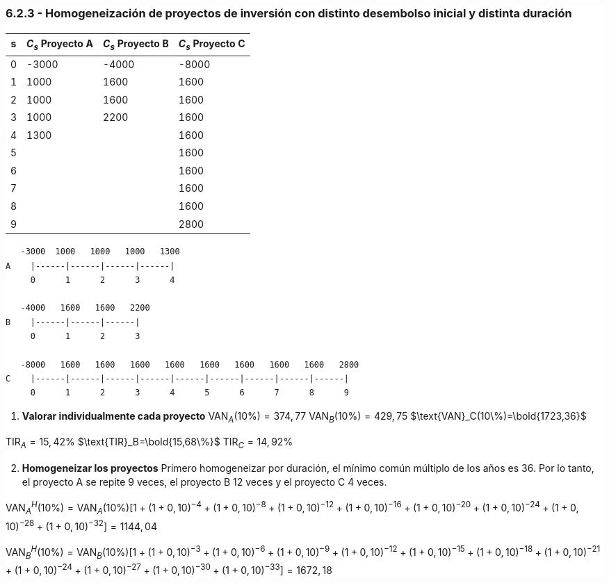 ### 6.2.3 - Homogeneización de proyectos de inversión con distinto desembolso inicial y distinta duración

| s   | $C_s$ Proyecto A | $C_s$ Proyecto B | $C_s$ Proyecto C |
| --- | ---------------- | ---------------- | ---------------- |
| 0   | -3000            | -4000            | -8000            |
| 1   | 1000             | 1600             | 1600             |
| 2   | 1000             | 1600             | 1600             |
| 3   | 1000             | 2200             | 1600             |
| 4   | 1300             |                  | 1600             |
| 5   |                  |                  | 1600             |
| 6   |                  |                  | 1600             |
| 7   |                  |                  | 1600             |
| 8   |                  |                  | 1600             |
| 9   |                  |                  | 2800             |

```plaintext
   -3000  1000   1000   1000   1300
A    |------|------|------|------|
     0      1      2      3      4

   -4000   1600   1600   2200
B    |------|------|------|
     0      1      2      3

   -8000   1600   1600   1600   1600   1600   1600   1600   1600   2800
C    |------|------|------|------|------|------|------|------|------|
     0      1      2      3      4      5      6      7      8      9
```

1. **Valorar individualmente cada proyecto**
$\text{VAN}_A(10\%)=374,77$
$\text{VAN}_B(10\%)=429,75$
$\text{VAN}_C(10\%)=\bold{1723,36}$

$\text{TIR}_A=15,42\%$
$\text{TIR}_B=\bold{15,68\%}$
$\text{TIR}_C=14,92\%$

2. **Homogeneizar los proyectos**
Primero homogeneizar por duración, el mínimo común múltiplo de los años es 36. Por lo tanto, el proyecto A se repite 9 veces, el proyecto B 12 veces y el proyecto C 4 veces.

$\text{VAN}_A^H(10\%)=\text{VAN}_A(10\%)[1+(1+0,10)^{-4}+(1+0,10)^{-8}+(1+0,10)^{-12}+(1+0,10)^{-16}+(1+0,10)^{-20}+(1+0,10)^{-24}+(1+0,10)^{-28}+(1+0,10)^{-32}]=1144,04$

$\text{VAN}_B^H(10\%)=\text{VAN}_B(10\%)[1+(1+0,10)^{-3}+(1+0,10)^{-6}+(1+0,10)^{-9}+(1+0,10)^{-12}+(1+0,10)^{-15}+(1+0,10)^{-18}+(1+0,10)^{-21}+(1+0,10)^{-24}+(1+0,10)^{-27}+(1+0,10)^{-30}+(1+0,10)^{-33}]=1672,18$
